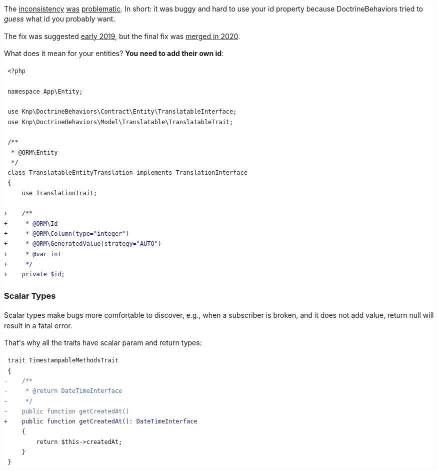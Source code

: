 The [inconsistency](https://github.com/KnpLabs/DoctrineBehaviors/issues/154) [was](https://github.com/KnpLabs/DoctrineBehaviors/issues/415) [problematic](https://github.com/KnpLabs/DoctrineBehaviors/pull/158). In short: it was buggy and hard to use your id property because DoctrineBehaviors tried to *guess* what id you probably want. 

The fix was suggested [early 2019](https://github.com/KnpLabs/DoctrineBehaviors/pull/421), but the final fix was [merged in 2020](https://github.com/KnpLabs/DoctrineBehaviors/pull/480/files).

What does it mean for your entities? **You need to add their own id**: 

```diff
 <?php

 namespace App\Entity;

 use Knp\DoctrineBehaviors\Contract\Entity\TranslatableInterface;
 use Knp\DoctrineBehaviors\Model\Translatable\TranslatableTrait;

 /**
  * @ORM\Entity
  */
 class TranslatableEntityTranslation implements TranslationInterface
 {
     use TranslationTrait;

+    /**
+     * @ORM\Id
+     * @ORM\Column(type="integer")
+     * @ORM\GeneratedValue(strategy="AUTO")
+     * @var int
+     */
+    private $id;
```

### Scalar Types

Scalar types make bugs more comfortable to discover, e.g., when a subscriber is broken, and it does not add value, return null will result in a fatal error.
 
That's why all the traits have scalar param and return types:

```diff
 trait TimestampableMethodsTrait
 {
-    /**
-     * @return DateTimeInterface
-     */
-    public function getCreatedAt()
+    public function getCreatedAt(): DateTimeInterface
     {
         return $this->createdAt;
     }
 }
```
